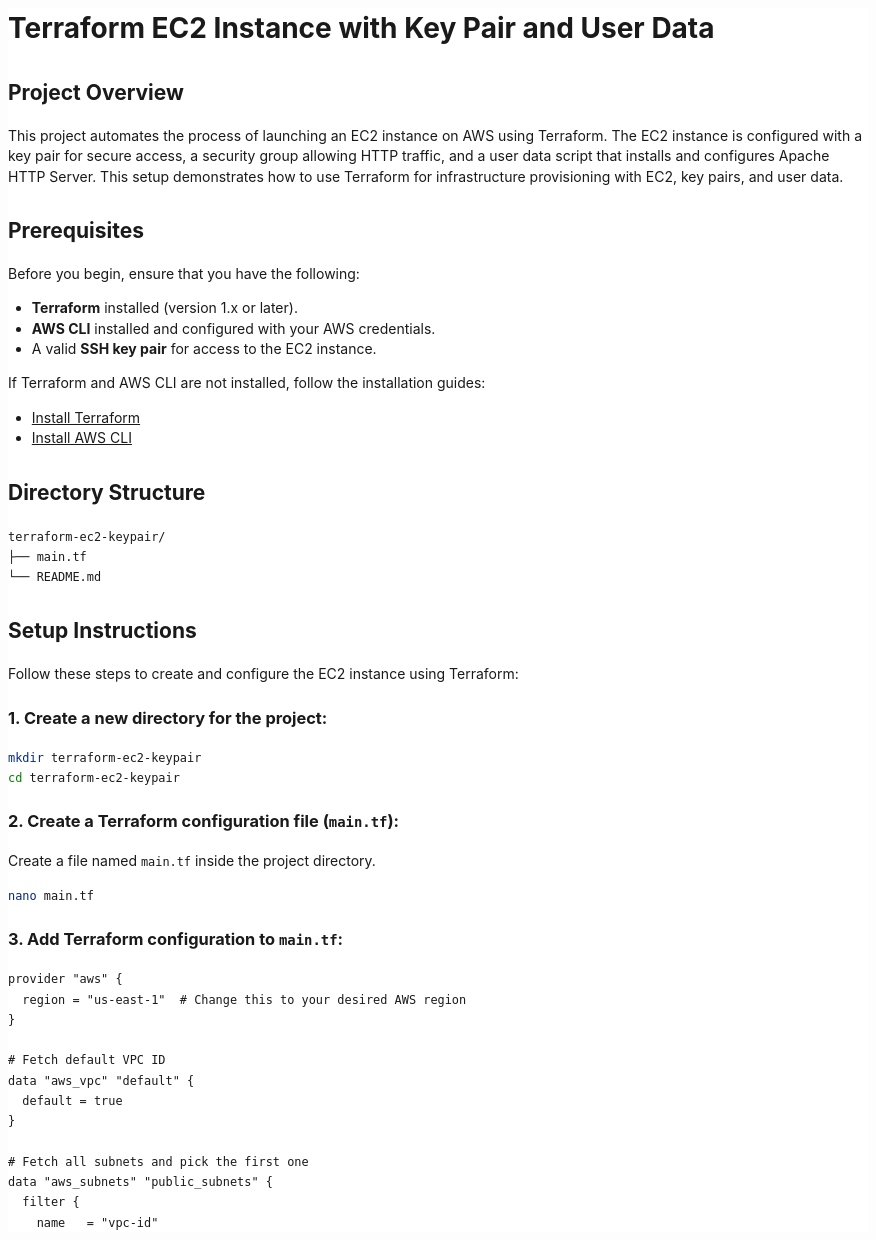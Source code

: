# Terraform EC2 Instance with Key Pair and User Data

## Project Overview

This project automates the process of launching an EC2 instance on AWS using Terraform. The EC2 instance is configured with a key pair for secure access, a security group allowing HTTP traffic, and a user data script that installs and configures Apache HTTP Server. This setup demonstrates how to use Terraform for infrastructure provisioning with EC2, key pairs, and user data.

## Prerequisites

Before you begin, ensure that you have the following:

- **Terraform** installed (version 1.x or later).
- **AWS CLI** installed and configured with your AWS credentials.
- A valid **SSH key pair** for access to the EC2 instance.

If Terraform and AWS CLI are not installed, follow the installation guides:
- [Install Terraform](https://learn.hashicorp.com/tutorials/terraform/install-cli)
- [Install AWS CLI](https://docs.aws.amazon.com/cli/latest/userguide/install-cliv2.html)

## Directory Structure

```
terraform-ec2-keypair/
├── main.tf
└── README.md
```

## Setup Instructions

Follow these steps to create and configure the EC2 instance using Terraform:

### 1. Create a new directory for the project:

```bash
mkdir terraform-ec2-keypair
cd terraform-ec2-keypair
```

### 2. Create a Terraform configuration file (`main.tf`):

Create a file named `main.tf` inside the project directory.

```bash
nano main.tf
```

### 3. Add Terraform configuration to `main.tf`:

```hcl
provider "aws" {
  region = "us-east-1"  # Change this to your desired AWS region
}

# Fetch default VPC ID
data "aws_vpc" "default" {
  default = true
}

# Fetch all subnets and pick the first one
data "aws_subnets" "public_subnets" {
  filter {
    name   = "vpc-id"
```